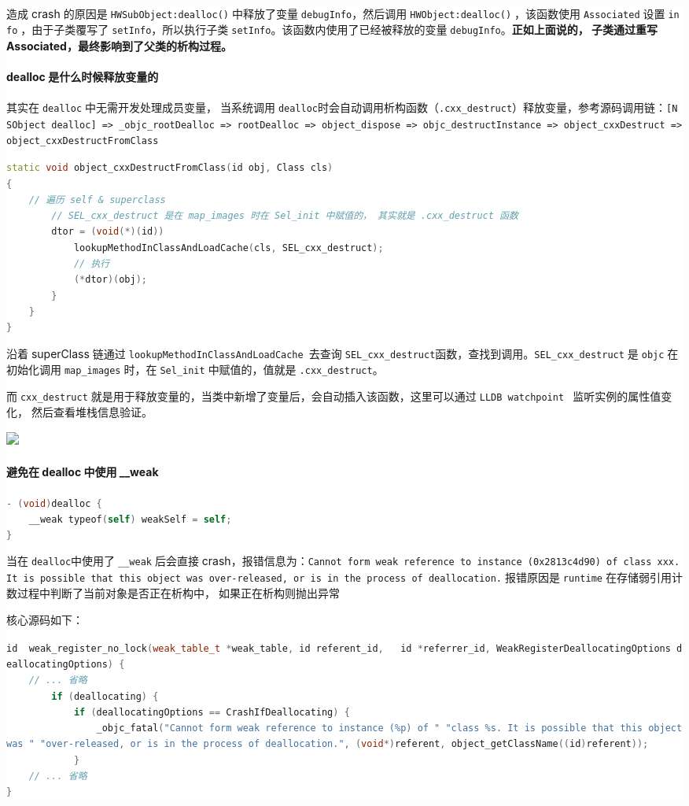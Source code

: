 
造成 crash 的原因是 `HWSubObject:dealloc()` 中释放了变量 `debugInfo`，然后调用 `HWObject:dealloc()` ，该函数使用 `Associated` 设置 `info` ，由于子类覆写了 `setInfo`，所以执行子类 `setInfo`。该函数内使用了已经被释放的变量 `debugInfo`。**正如上面说的， 子类通过重写 Associated，最终影响到了父类的析构过程。**

#### dealloc 是什么时候释放变量的

其实在 `dealloc` 中无需开发处理成员变量， 当系统调用 `dealloc`时会自动调用析构函数（`.cxx_destruct`）释放变量，参考源码调用链：`[NSObject dealloc] => _objc_rootDealloc => rootDealloc => object_dispose => objc_destructInstance => object_cxxDestruct => object_cxxDestructFromClass `

```cpp
static void object_cxxDestructFromClass(id obj, Class cls)
{
    // 遍历 self & superclass
        // SEL_cxx_destruct 是在 map_images 时在 Sel_init 中赋值的， 其实就是 .cxx_destruct 函数
        dtor = (void(*)(id))
            lookupMethodInClassAndLoadCache(cls, SEL_cxx_destruct);
            // 执行
            (*dtor)(obj);
        }
    }
}
```

沿着 superClass 链通过 `lookupMethodInClassAndLoadCache `去查询 `SEL_cxx_destruct`函数，查找到调用。`SEL_cxx_destruct` 是 `objc` 在初始化调用 `map_images` 时，在 `Sel_init` 中赋值的，值就是 `.cxx_destruct`。

而 `cxx_destruct` 就是用于释放变量的，当类中新增了变量后，会自动插入该函数，这里可以通过 `LLDB watchpoint ` 监听实例的属性值变化， 然后查看堆栈信息验证。

![](https://cdn.zhangferry.com/Images/weekly_44_interview_02.jpg)

#### 避免在 dealloc 中使用 __weak

```objective-c
- (void)dealloc {
    __weak typeof(self) weakSelf = self;
}
```

当在 `dealloc`中使用了 `__weak` 后会直接 crash，报错信息为：`Cannot form weak reference to instance (0x2813c4d90) of class xxx. It is possible that this object was over-released, or is in the process of deallocation.` 报错原因是 `runtime` 在存储弱引用计数过程中判断了当前对象是否正在析构中， 如果正在析构则抛出异常

核心源码如下：

```cpp
id  weak_register_no_lock(weak_table_t *weak_table, id referent_id,   id *referrer_id, WeakRegisterDeallocatingOptions deallocatingOptions) {
    // ... 省略
        if (deallocating) {
            if (deallocatingOptions == CrashIfDeallocating) {
                _objc_fatal("Cannot form weak reference to instance (%p) of " "class %s. It is possible that this object was " "over-released, or is in the process of deallocation.", (void*)referent, object_getClassName((id)referent));
            } 
    // ... 省略
}

```
